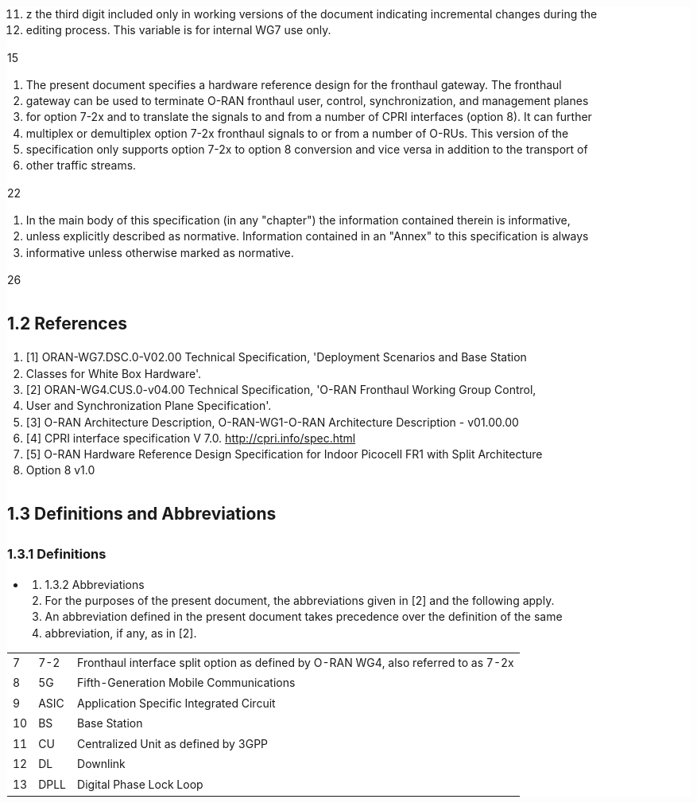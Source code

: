 11. z the third digit included only in working versions of the document indicating incremental changes during the
12. editing process. This variable is for internal WG7 use only.

15

1. The present document specifies a hardware reference design for the fronthaul gateway. The fronthaul
2. gateway can be used to terminate O-RAN fronthaul user, control, synchronization, and management planes
3. for option 7-2x and to translate the signals to and from a number of CPRI interfaces (option 8). It can further
4. multiplex or demultiplex option 7-2x fronthaul signals to or from a number of O-RUs. This version of the
5. specification only supports option 7-2x to option 8 conversion and vice versa in addition to the transport of
6. other traffic streams.

22

1. In the main body of this specification (in any "chapter") the information contained therein is informative,
2. unless explicitly described as normative. Information contained in an "Annex" to this specification is always
3. informative unless otherwise marked as normative.

26

## 1.2 References

1. [1] ORAN-WG7.DSC.0-V02.00 Technical Specification, 'Deployment Scenarios and Base Station
2. Classes for White Box Hardware'.
3. [2] ORAN-WG4.CUS.0-v04.00 Technical Specification, 'O-RAN Fronthaul Working Group Control,
4. User and Synchronization Plane Specification'.
5. [3] O-RAN Architecture Description, O-RAN-WG1-O-RAN Architecture Description - v01.00.00
6. [4] CPRI interface specification V 7.0. <http://cpri.info/spec.html>
7. [5] O-RAN Hardware Reference Design Specification for Indoor Picocell FR1 with Split Architecture
8. Option 8 v1.0

## 1.3 Definitions and Abbreviations

### 1.3.1 Definitions

* 1. 1.3.2 Abbreviations
  2. For the purposes of the present document, the abbreviations given in [2] and the following apply.
  3. An abbreviation defined in the present document takes precedence over the definition of the same
  4. abbreviation, if any, as in [2].

<div class="table-wrapper" markdown="block">

|  |  |  |
| --- | --- | --- |
| 7 | 7-2 | Fronthaul interface split option as defined by O-RAN WG4, also referred to as 7-2x |
| 8 | 5G | Fifth-Generation Mobile Communications |
| 9 | ASIC | Application Specific Integrated Circuit |
| 10 | BS | Base Station |
| 11 | CU | Centralized Unit as defined by 3GPP |
| 12 | DL | Downlink |
| 13 | DPLL | Digital Phase Lock Loop |